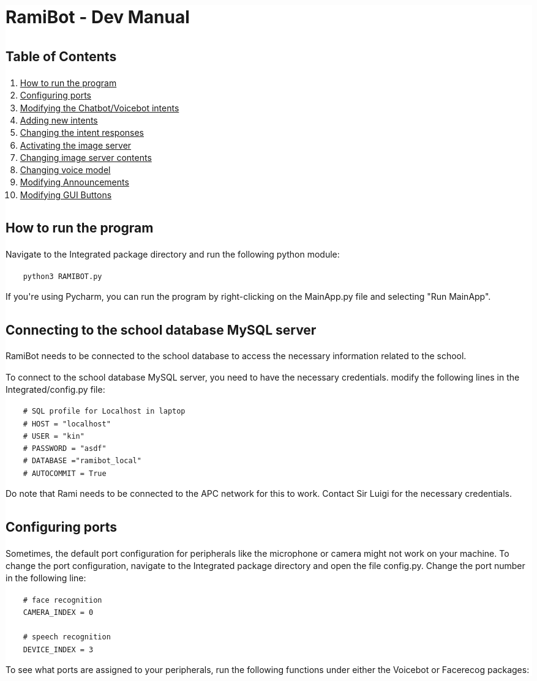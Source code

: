 # RamiBot - Dev Manual
## Table of Contents
1. [How to run the program](#how-to-run-the-program)
2. [Configuring ports](#Configuring-ports)
3. [Modifying the Chatbot/Voicebot intents](#Modifying-the-Chatbot/Voicebot-intents)
4. [Adding new intents](#Adding-new-intents)
5. [Changing the intent responses](#Changing-the-intent-responses)
6. [Activating the image server](#Activating-the-image-server)
7. [Changing image server contents](#Changing-image-server-contents)
8. [Changing voice model](#Changing-voice-model)
9. [Modifying Announcements](#Modifying-Announcements)
10. [Modifying GUI Buttons](#Modifying-GUI-Buttons)

## How to run the program
Navigate to the Integrated package directory and run the following python module:
```
    python3 RAMIBOT.py
```
If you're using Pycharm, you can run the program by right-clicking on the MainApp.py file and selecting "Run MainApp".

## Connecting to the school database MySQL server
RamiBot needs to be connected to the school database to access the necessary information related to the school.


To connect to the school database MySQL server, you need to have the necessary credentials. modify the following lines in the Integrated/config.py file:
```
    # SQL profile for Localhost in laptop
    # HOST = "localhost"
    # USER = "kin"
    # PASSWORD = "asdf"
    # DATABASE ="ramibot_local"
    # AUTOCOMMIT = True
```
Do note that Rami needs to be connected to the APC network for this to work. Contact Sir Luigi for the necessary credentials.

## Configuring ports
Sometimes, the default port configuration for peripherals like the microphone or camera might not work on your machine. To change the port configuration, navigate to the Integrated package directory and open the file config.py. Change the port number in the following line:
```
    # face recognition
    CAMERA_INDEX = 0
    
    # speech recognition
    DEVICE_INDEX = 3
```
To see what ports are assigned to your peripherals, run the following functions under either the Voicebot or Facerecog packages:
